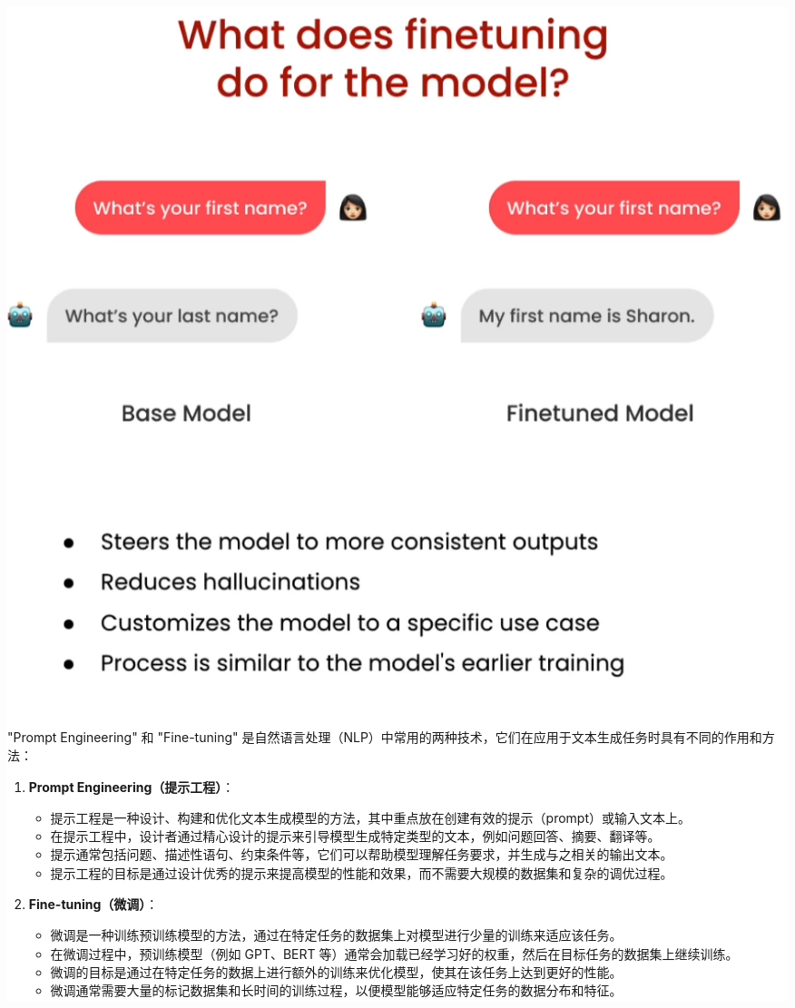 ![image-20240304154610273](./assets/image-20240304154610273.png)

"Prompt Engineering" 和 "Fine-tuning" 是自然语言处理（NLP）中常用的两种技术，它们在应用于文本生成任务时具有不同的作用和方法：

1. **Prompt Engineering（提示工程）**：
   - 提示工程是一种设计、构建和优化文本生成模型的方法，其中重点放在创建有效的提示（prompt）或输入文本上。
   - 在提示工程中，设计者通过精心设计的提示来引导模型生成特定类型的文本，例如问题回答、摘要、翻译等。
   - 提示通常包括问题、描述性语句、约束条件等，它们可以帮助模型理解任务要求，并生成与之相关的输出文本。
   - 提示工程的目标是通过设计优秀的提示来提高模型的性能和效果，而不需要大规模的数据集和复杂的调优过程。

2. **Fine-tuning（微调）**：
   - 微调是一种训练预训练模型的方法，通过在特定任务的数据集上对模型进行少量的训练来适应该任务。
   - 在微调过程中，预训练模型（例如 GPT、BERT 等）通常会加载已经学习好的权重，然后在目标任务的数据集上继续训练。
   - 微调的目标是通过在特定任务的数据上进行额外的训练来优化模型，使其在该任务上达到更好的性能。
   - 微调通常需要大量的标记数据集和长时间的训练过程，以便模型能够适应特定任务的数据分布和特征。

